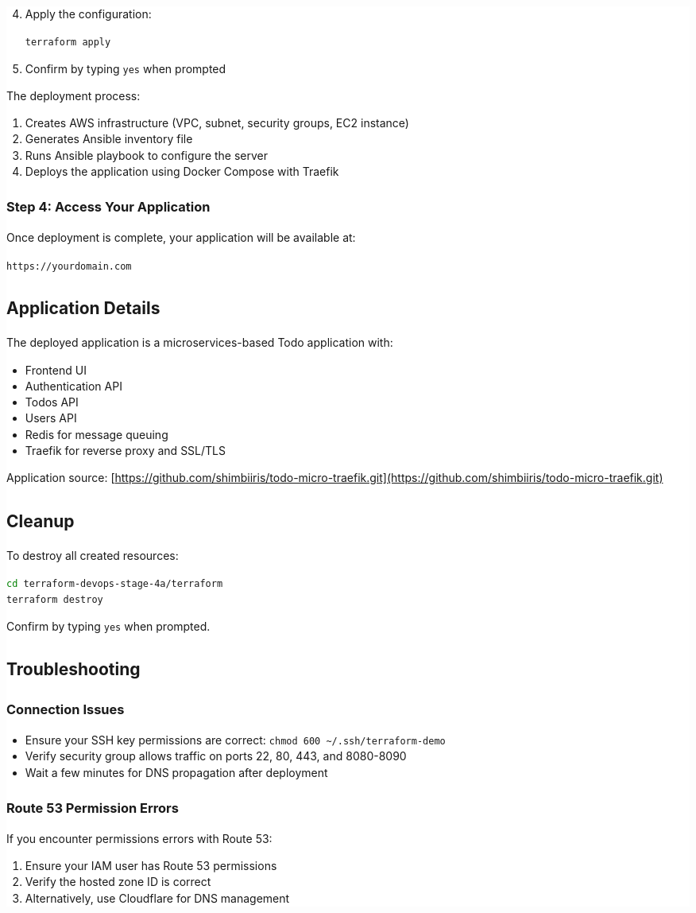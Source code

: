 4. Apply the configuration:
   ```bash
   terraform apply
   ```

5. Confirm by typing `yes` when prompted

The deployment process:
1. Creates AWS infrastructure (VPC, subnet, security groups, EC2 instance)
2. Generates Ansible inventory file
3. Runs Ansible playbook to configure the server
4. Deploys the application using Docker Compose with Traefik

### Step 4: Access Your Application
Once deployment is complete, your application will be available at:
```
https://yourdomain.com
```

## Application Details
The deployed application is a microservices-based Todo application with:
- Frontend UI
- Authentication API
- Todos API
- Users API
- Redis for message queuing
- Traefik for reverse proxy and SSL/TLS

Application source: [https://github.com/shimbiiris/todo-micro-traefik.git](https://github.com/shimbiiris/todo-micro-traefik.git)

## Cleanup
To destroy all created resources:

```bash
cd terraform-devops-stage-4a/terraform
terraform destroy
```

Confirm by typing `yes` when prompted.

## Troubleshooting

### Connection Issues
- Ensure your SSH key permissions are correct: `chmod 600 ~/.ssh/terraform-demo`
- Verify security group allows traffic on ports 22, 80, 443, and 8080-8090
- Wait a few minutes for DNS propagation after deployment

### Route 53 Permission Errors
If you encounter permissions errors with Route 53:
1. Ensure your IAM user has Route 53 permissions
2. Verify the hosted zone ID is correct
3. Alternatively, use Cloudflare for DNS management
